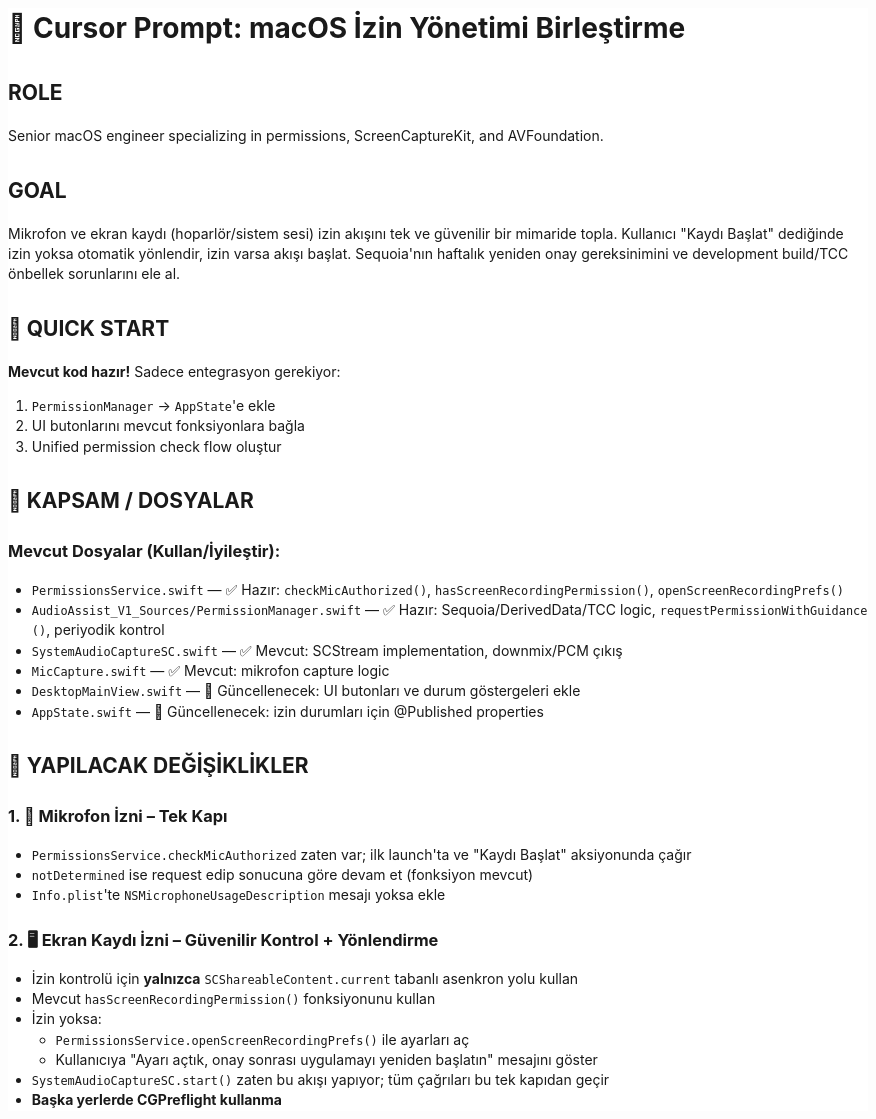 # 🎯 Cursor Prompt: macOS İzin Yönetimi Birleştirme

## ROLE
Senior macOS engineer specializing in permissions, ScreenCaptureKit, and AVFoundation.

## GOAL
Mikrofon ve ekran kaydı (hoparlör/sistem sesi) izin akışını tek ve güvenilir bir mimaride topla. Kullanıcı "Kaydı Başlat" dediğinde izin yoksa otomatik yönlendir, izin varsa akışı başlat. Sequoia'nın haftalık yeniden onay gereksinimini ve development build/TCC önbellek sorunlarını ele al.

## 🚀 QUICK START
**Mevcut kod hazır!** Sadece entegrasyon gerekiyor:
1. `PermissionManager` → `AppState`'e ekle
2. UI butonlarını mevcut fonksiyonlara bağla  
3. Unified permission check flow oluştur

## 📁 KAPSAM / DOSYALAR

### Mevcut Dosyalar (Kullan/İyileştir):
- `PermissionsService.swift` — ✅ Hazır: `checkMicAuthorized()`, `hasScreenRecordingPermission()`, `openScreenRecordingPrefs()`
- `AudioAssist_V1_Sources/PermissionManager.swift` — ✅ Hazır: Sequoia/DerivedData/TCC logic, `requestPermissionWithGuidance()`, periyodik kontrol
- `SystemAudioCaptureSC.swift` — ✅ Mevcut: SCStream implementation, downmix/PCM çıkış
- `MicCapture.swift` — ✅ Mevcut: mikrofon capture logic
- `DesktopMainView.swift` — 🔄 Güncellenecek: UI butonları ve durum göstergeleri ekle
- `AppState.swift` — 🔄 Güncellenecek: izin durumları için @Published properties

## 🔧 YAPILACAK DEĞİŞİKLİKLER

### 1. 🎤 Mikrofon İzni – Tek Kapı
- `PermissionsService.checkMicAuthorized` zaten var; ilk launch'ta ve "Kaydı Başlat" aksiyonunda çağır
- `notDetermined` ise request edip sonucuna göre devam et (fonksiyon mevcut)
- `Info.plist`'te `NSMicrophoneUsageDescription` mesajı yoksa ekle

### 2. 🖥️ Ekran Kaydı İzni – Güvenilir Kontrol + Yönlendirme
- İzin kontrolü için **yalnızca** `SCShareableContent.current` tabanlı asenkron yolu kullan
- Mevcut `hasScreenRecordingPermission()` fonksiyonunu kullan
- İzin yoksa:
  - `PermissionsService.openScreenRecordingPrefs()` ile ayarları aç
  - Kullanıcıya "Ayarı açtık, onay sonrası uygulamayı yeniden başlatın" mesajını göster
- `SystemAudioCaptureSC.start()` zaten bu akışı yapıyor; tüm çağrıları bu tek kapıdan geçir
- **Başka yerlerde CGPreflight kullanma**
